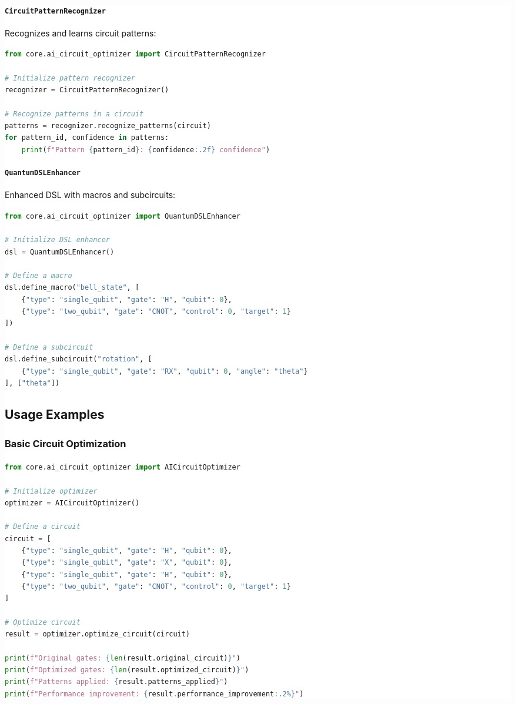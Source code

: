#### `CircuitPatternRecognizer`
Recognizes and learns circuit patterns:

```python
from core.ai_circuit_optimizer import CircuitPatternRecognizer

# Initialize pattern recognizer
recognizer = CircuitPatternRecognizer()

# Recognize patterns in a circuit
patterns = recognizer.recognize_patterns(circuit)
for pattern_id, confidence in patterns:
    print(f"Pattern {pattern_id}: {confidence:.2f} confidence")
```

#### `QuantumDSLEnhancer`
Enhanced DSL with macros and subcircuits:

```python
from core.ai_circuit_optimizer import QuantumDSLEnhancer

# Initialize DSL enhancer
dsl = QuantumDSLEnhancer()

# Define a macro
dsl.define_macro("bell_state", [
    {"type": "single_qubit", "gate": "H", "qubit": 0},
    {"type": "two_qubit", "gate": "CNOT", "control": 0, "target": 1}
])

# Define a subcircuit
dsl.define_subcircuit("rotation", [
    {"type": "single_qubit", "gate": "RX", "qubit": 0, "angle": "theta"}
], ["theta"])
```

## Usage Examples

### Basic Circuit Optimization

```python
from core.ai_circuit_optimizer import AICircuitOptimizer

# Initialize optimizer
optimizer = AICircuitOptimizer()

# Define a circuit
circuit = [
    {"type": "single_qubit", "gate": "H", "qubit": 0},
    {"type": "single_qubit", "gate": "X", "qubit": 0},
    {"type": "single_qubit", "gate": "H", "qubit": 0},
    {"type": "two_qubit", "gate": "CNOT", "control": 0, "target": 1}
]

# Optimize circuit
result = optimizer.optimize_circuit(circuit)

print(f"Original gates: {len(result.original_circuit)}")
print(f"Optimized gates: {len(result.optimized_circuit)}")
print(f"Patterns applied: {result.patterns_applied}")
print(f"Performance improvement: {result.performance_improvement:.2%}")
```

